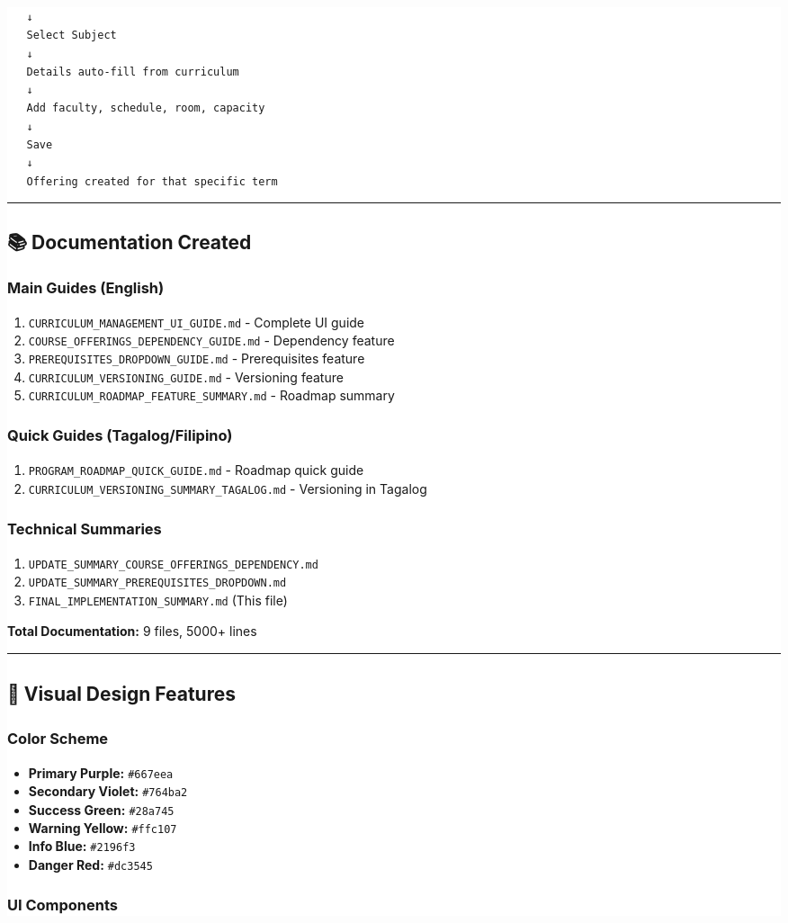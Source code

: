 ```
   ↓
   Select Subject
   ↓
   Details auto-fill from curriculum
   ↓
   Add faculty, schedule, room, capacity
   ↓
   Save
   ↓
   Offering created for that specific term
```

---

## 📚 Documentation Created

### Main Guides (English)

1. `CURRICULUM_MANAGEMENT_UI_GUIDE.md` - Complete UI guide
2. `COURSE_OFFERINGS_DEPENDENCY_GUIDE.md` - Dependency feature
3. `PREREQUISITES_DROPDOWN_GUIDE.md` - Prerequisites feature
4. `CURRICULUM_VERSIONING_GUIDE.md` - Versioning feature
5. `CURRICULUM_ROADMAP_FEATURE_SUMMARY.md` - Roadmap summary

### Quick Guides (Tagalog/Filipino)

1. `PROGRAM_ROADMAP_QUICK_GUIDE.md` - Roadmap quick guide
2. `CURRICULUM_VERSIONING_SUMMARY_TAGALOG.md` - Versioning in Tagalog

### Technical Summaries

1. `UPDATE_SUMMARY_COURSE_OFFERINGS_DEPENDENCY.md`
2. `UPDATE_SUMMARY_PREREQUISITES_DROPDOWN.md`
3. `FINAL_IMPLEMENTATION_SUMMARY.md` (This file)

**Total Documentation:** 9 files, 5000+ lines

---

## 🎨 Visual Design Features

### Color Scheme

- **Primary Purple:** `#667eea`
- **Secondary Violet:** `#764ba2`
- **Success Green:** `#28a745`
- **Warning Yellow:** `#ffc107`
- **Info Blue:** `#2196f3`
- **Danger Red:** `#dc3545`

### UI Components
